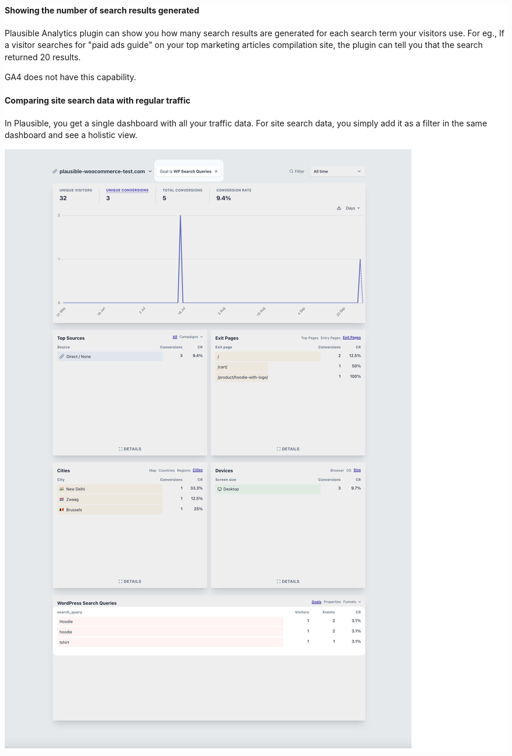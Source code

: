 #### Showing the number of search results generated

Plausible Analytics plugin can show you how many search results are generated for each search term your visitors use. For eg., If a visitor searches for "paid ads guide" on your top marketing articles compilation site, the plugin can tell you that the search returned 20 results.

GA4 does not have this capability.

#### Comparing site search data with regular traffic

In Plausible, you get a single dashboard with all your traffic data. For site search data, you simply add it as a filter in the same dashboard and see a holistic view.

![Comparing site search data with regular traffic](/uploads/search-queries-in-plausible.jpg "Comparing site search data with regular traffic")